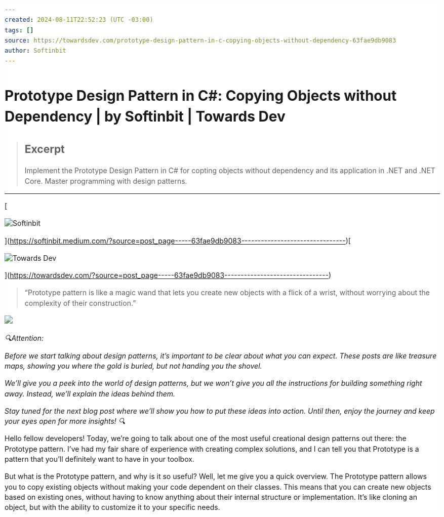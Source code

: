 ```yaml
---
created: 2024-08-11T22:52:23 (UTC -03:00)
tags: []
source: https://towardsdev.com/prototype-design-pattern-in-c-copying-objects-without-dependency-63fae9db9083
author: Softinbit
---
```


# Prototype Design Pattern in C#: Copying Objects without Dependency | by Softinbit | Towards Dev

> ## Excerpt
> Implement the Prototype Design Pattern in C# for copting objects without dependency and its application in .NET and .NET Core. Master programming with design patterns.

---
[

![Softinbit](https://miro.medium.com/v2/resize:fill:88:88/1*VV7niUg3Hj1jFCcbBON-yg.png)



](https://softinbit.medium.com/?source=post_page-----63fae9db9083--------------------------------)[

![Towards Dev](https://miro.medium.com/v2/resize:fill:48:48/1*c2OaLMtxURd1SJZOGHALWA.png)



](https://towardsdev.com/?source=post_page-----63fae9db9083--------------------------------)

> “Prototype pattern is like a magic wand that lets you create new objects with a flick of a wrist, without worrying about the complexity of their construction.”

![](https://miro.medium.com/v2/resize:fit:875/1*VRcV_eQKC6fMzzE5SKF5Ew.jpeg)

_🔍Attention:_

_Before we start talking about design patterns, it’s important to be clear about what you can expect. These posts are like treasure maps, showing you where the gold is buried, but not handing you the shovel._

_We’ll give you a peek into the world of design patterns, but we won’t give you all the instructions for building something right away. Instead, we’ll explain the ideas behind them._

_Stay tuned for the next blog post where we’ll show you how to put these ideas into action. Until then, enjoy the journey and keep your eyes open for more insights! 🔍_

Hello fellow developers! Today, we’re going to talk about one of the most useful creational design patterns out there: the Prototype pattern. I’ve had my fair share of experience with creating complex solutions, and I can tell you that Prototype is a pattern that you’ll definitely want to have in your toolbox.

But what is the Prototype pattern, and why is it so useful? Well, let me give you a quick overview. The Prototype pattern allows you to copy existing objects without making your code dependent on their classes. This means that you can create new objects based on existing ones, without having to know anything about their internal structure or implementation. It’s like cloning an object, but with the ability to customize it to your specific needs.
